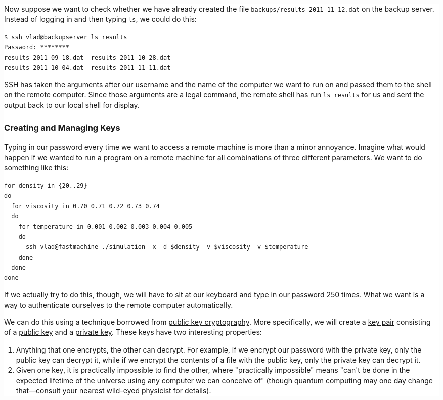 Now suppose we want to check whether we have already created the file
`backups/results-2011-11-12.dat` on the backup server. Instead of
logging in and then typing `ls`, we could do this:

~~~
$ ssh vlad@backupserver ls results
Password: ********
results-2011-09-18.dat  results-2011-10-28.dat
results-2011-10-04.dat  results-2011-11-11.dat
~~~

SSH has taken the arguments after our username and the name of the
computer we want to run on and passed them to the shell on the remote
computer. Since those arguments are a legal command, the remote shell
has run `ls results` for us and sent the output back to our local shell
for display.

### Creating and Managing Keys

Typing in our password every time we want to access a remote machine is
more than a minor annoyance. Imagine what would happen if we wanted to
run a program on a remote machine for all combinations of three
different parameters. We want to do something like this:

~~~
for density in {20..29}
do
  for viscosity in 0.70 0.71 0.72 0.73 0.74
  do
    for temperature in 0.001 0.002 0.003 0.004 0.005
    do
      ssh vlad@fastmachine ./simulation -x -d $density -v $viscosity -v $temperature
    done
  done
done
~~~

If we actually try to do this, though, we will have to sit at our
keyboard and type in our password 250 times. What we want is a way to
authenticate ourselves to the remote computer automatically.

We can do this using a technique borrowed from [public key
cryptography](gloss.html#public-key-cryptography). More specifically, we
will create a [key pair](gloss.html#key-pair) consisting of a [public
key](gloss.html#public-key) and a [private key](gloss.html#private-key).
These keys have two interesting properties:

1.  Anything that one encrypts, the other can decrypt. For example, if
    we encrypt our password with the private key, only the public key
    can decrypt it, while if we encrypt the contents of a file with the
    public key, only the private key can decrypt it.
2.  Given one key, it is practically impossible to find the other, where
    "practically impossible" means "can't be done in the expected
    lifetime of the universe using any computer we can conceive of"
    (though quantum computing may one day change that—consult your
    nearest wild-eyed physicist for details).
